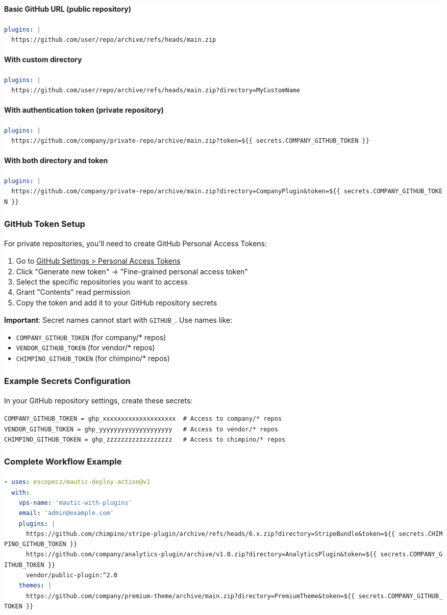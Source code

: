 #### Basic GitHub URL (public repository)
```yaml
plugins: |
  https://github.com/user/repo/archive/refs/heads/main.zip
```

#### With custom directory
```yaml
plugins: |
  https://github.com/user/repo/archive/refs/heads/main.zip?directory=MyCustomName
```

#### With authentication token (private repository)
```yaml
plugins: |
  https://github.com/company/private-repo/archive/main.zip?token=${{ secrets.COMPANY_GITHUB_TOKEN }}
```

#### With both directory and token
```yaml
plugins: |
  https://github.com/company/private-repo/archive/main.zip?directory=CompanyPlugin&token=${{ secrets.COMPANY_GITHUB_TOKEN }}
```

### GitHub Token Setup

For private repositories, you'll need to create GitHub Personal Access Tokens:

1. Go to [GitHub Settings > Personal Access Tokens](https://github.com/settings/tokens)
2. Click "Generate new token" → "Fine-grained personal access token"
3. Select the specific repositories you want to access
4. Grant "Contents" read permission
5. Copy the token and add it to your GitHub repository secrets

**Important**: Secret names cannot start with `GITHUB_`. Use names like:
- `COMPANY_GITHUB_TOKEN` (for company/* repos)
- `VENDOR_GITHUB_TOKEN` (for vendor/* repos)  
- `CHIMPINO_GITHUB_TOKEN` (for chimpino/* repos)

### Example Secrets Configuration

In your GitHub repository settings, create these secrets:

```
COMPANY_GITHUB_TOKEN = ghp_xxxxxxxxxxxxxxxxxxxx  # Access to company/* repos
VENDOR_GITHUB_TOKEN = ghp_yyyyyyyyyyyyyyyyyyyy   # Access to vendor/* repos
CHIMPINO_GITHUB_TOKEN = ghp_zzzzzzzzzzzzzzzzzz   # Access to chimpino/* repos
```

### Complete Workflow Example

```yaml
- uses: escopecz/mautic-deploy-action@v1
  with:
    vps-name: 'mautic-with-plugins'
    email: 'admin@example.com'
    plugins: |
      https://github.com/chimpino/stripe-plugin/archive/refs/heads/6.x.zip?directory=StripeBundle&token=${{ secrets.CHIMPINO_GITHUB_TOKEN }}
      https://github.com/company/analytics-plugin/archive/v1.0.zip?directory=AnalyticsPlugin&token=${{ secrets.COMPANY_GITHUB_TOKEN }}
      vendor/public-plugin:^2.0
    themes: |
      https://github.com/company/premium-theme/archive/main.zip?directory=PremiumTheme&token=${{ secrets.COMPANY_GITHUB_TOKEN }}
```